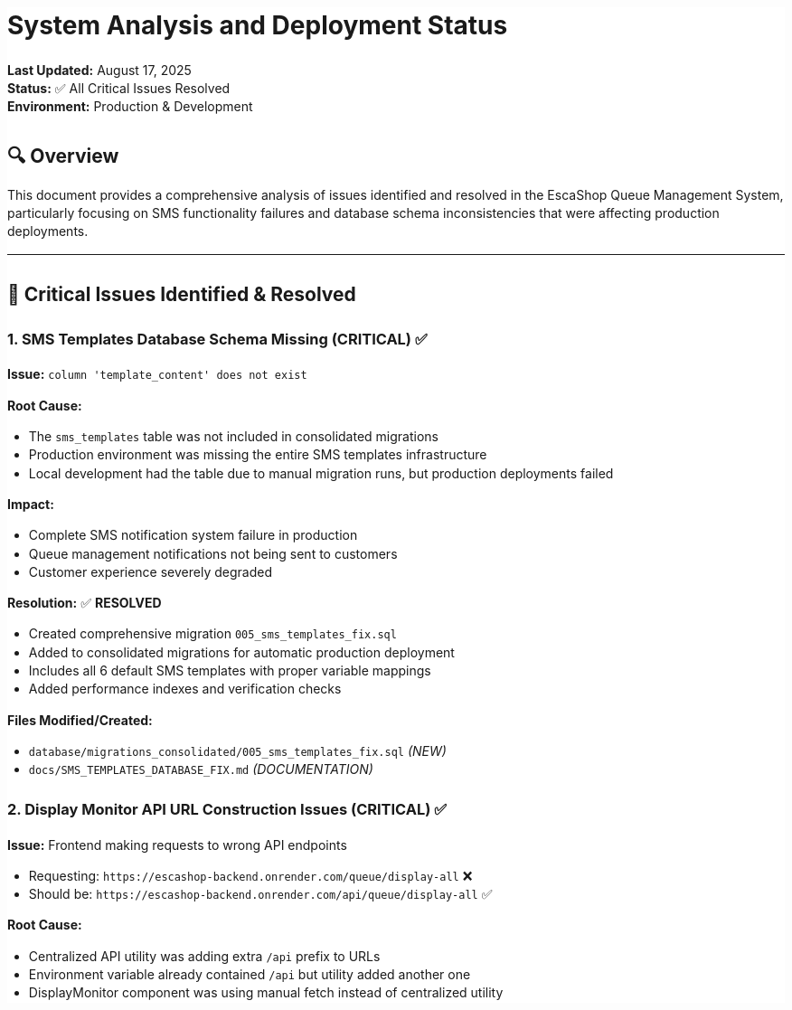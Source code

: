 # System Analysis and Deployment Status

**Last Updated:** August 17, 2025  
**Status:** ✅ All Critical Issues Resolved  
**Environment:** Production & Development  

## 🔍 Overview

This document provides a comprehensive analysis of issues identified and resolved in the EscaShop Queue Management System, particularly focusing on SMS functionality failures and database schema inconsistencies that were affecting production deployments.

---

## 🚨 Critical Issues Identified & Resolved

### 1. SMS Templates Database Schema Missing (CRITICAL) ✅

**Issue:** `column 'template_content' does not exist`

**Root Cause:** 
- The `sms_templates` table was not included in consolidated migrations
- Production environment was missing the entire SMS templates infrastructure
- Local development had the table due to manual migration runs, but production deployments failed

**Impact:**
- Complete SMS notification system failure in production
- Queue management notifications not being sent to customers
- Customer experience severely degraded

**Resolution:** ✅ **RESOLVED**
- Created comprehensive migration `005_sms_templates_fix.sql`
- Added to consolidated migrations for automatic production deployment
- Includes all 6 default SMS templates with proper variable mappings
- Added performance indexes and verification checks

**Files Modified/Created:**
- `database/migrations_consolidated/005_sms_templates_fix.sql` *(NEW)*
- `docs/SMS_TEMPLATES_DATABASE_FIX.md` *(DOCUMENTATION)*

### 2. Display Monitor API URL Construction Issues (CRITICAL) ✅

**Issue:** Frontend making requests to wrong API endpoints
- Requesting: `https://escashop-backend.onrender.com/queue/display-all` ❌
- Should be: `https://escashop-backend.onrender.com/api/queue/display-all` ✅

**Root Cause:** 
- Centralized API utility was adding extra `/api` prefix to URLs
- Environment variable already contained `/api` but utility added another one
- DisplayMonitor component was using manual fetch instead of centralized utility

